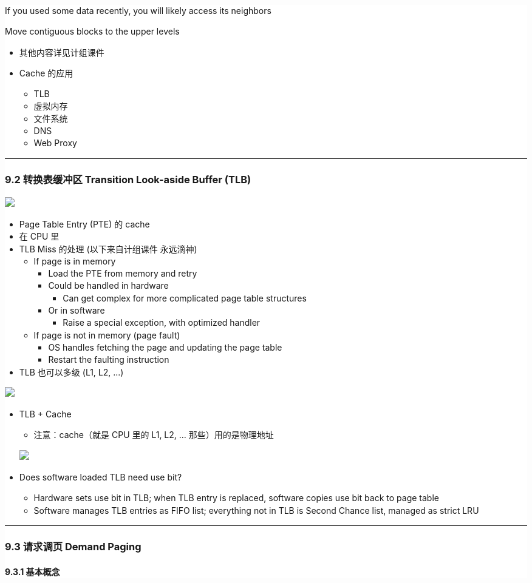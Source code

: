   If you used some data recently, you will likely access its neighbors

  Move contiguous blocks to the upper levels

* 其他内容详见计组课件

* Cache 的应用

  * TLB
  * 虚拟内存
  * 文件系统
  * DNS
  * Web Proxy

---

### 9.2 转换表缓冲区 Transition Look-aside Buffer (TLB)

![](D:\TyporaPictures\OS\102.png)

* Page Table Entry (PTE) 的 cache
* 在 CPU 里
* TLB Miss 的处理 (以下来自计组课件 永远滴神)
  * If page is in memory
    * Load the PTE from memory and retry
    * Could be handled in hardware
      * Can get complex for more complicated page table structures
    * Or in software
      * Raise a special exception, with optimized handler
  * If page is not in memory (page fault)
    * OS handles fetching the page and updating the page table
    * Restart the faulting instruction
* TLB 也可以多级 (L1, L2, ...)

![](D:\TyporaPictures\OS\103.png)

* TLB + Cache

  * 注意：cache（就是 CPU 里的 L1, L2, ... 那些）用的是物理地址

  ![](D:\TyporaPictures\OS\104.jpg)

* Does software loaded TLB need use bit?

  * Hardware sets use bit in TLB; when TLB entry is replaced, software copies use bit back to page table
  * Software manages TLB entries as FIFO list; everything not in TLB is Second Chance list, managed as strict LRU

---

### 9.3 请求调页 Demand Paging

#### 9.3.1 基本概念
